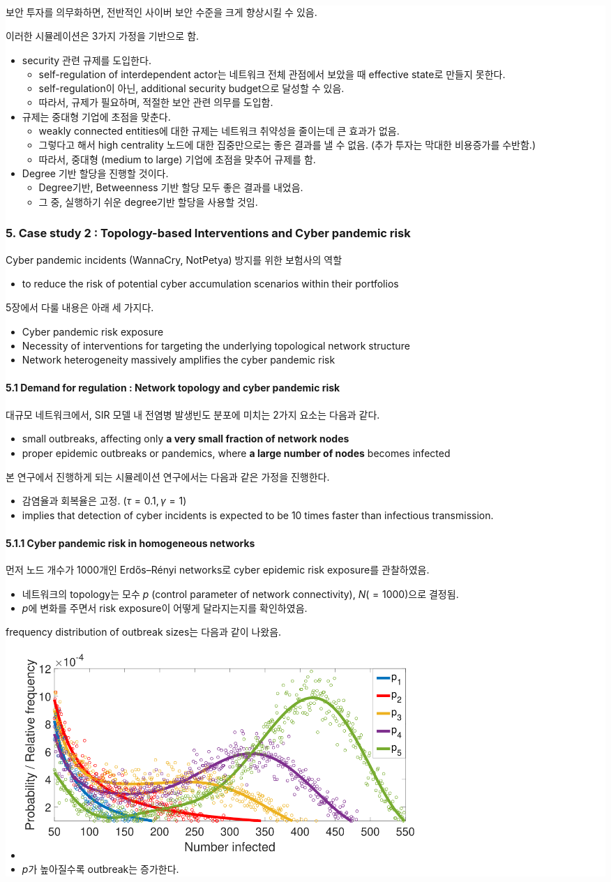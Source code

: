 보안 투자를 의무화하면, 전반적인 사이버 보안 수준을 크게 향상시킬 수 있음.

이러한 시뮬레이션은 3가지 가정을 기반으로 함.

- security 관련 규제를 도입한다.
  - self-regulation of interdependent actor는 네트워크 전체 관점에서 보았을 때 effective state로 만들지 못한다.
  - self-regulation이 아닌, additional security budget으로 달성할 수 있음.
  - 따라서, 규제가 필요하며, 적절한 보안 관련 의무를 도입함.
- 규제는 중대형 기업에 초점을 맞춘다.
  - weakly connected entities에 대한 규제는 네트워크 취약성을 줄이는데 큰 효과가 없음.
  - 그렇다고 해서 high centrality 노드에 대한 집중만으로는 좋은 결과를 낼 수 없음. (추가 투자는 막대한 비용증가를 수반함.)
  - 따라서, 중대형 (medium to large) 기업에 초점을 맞추어 규제를 함.
- Degree 기반 할당을 진행할 것이다.
  - Degree기반, Betweenness 기반 할당 모두 좋은 결과를 내었음.
  - 그 중, 실행하기 쉬운 degree기반 할당을 사용할 것임.

### 5. Case study 2 : Topology-based Interventions and Cyber pandemic risk

Cyber pandemic incidents (WannaCry, NotPetya) 방지를 위한 보험사의 역할

- to reduce the risk of potential cyber accumulation scenarios within their portfolios

5장에서 다룰 내용은 아래 세 가지다.

- Cyber pandemic risk exposure
- Necessity of interventions for targeting the underlying topological network structure
- Network heterogeneity massively amplifies the cyber pandemic risk

#### 5.1 Demand for regulation : Network topology and cyber pandemic risk

대규모 네트워크에서, SIR 모델 내 전염병 발생빈도 분포에 미치는 2가지 요소는 다음과 같다.

- small outbreaks, affecting only **a very small fraction of network nodes**
- proper epidemic outbreaks or pandemics, where **a large number of nodes** becomes infected

본 연구에서 진행하게 되는 시뮬레이션 연구에서는 다음과 같은 가정을 진행한다.

- 감염율과 회복율은 고정. ($\tau=0.1, \gamma = 1$)
- implies that detection of cyber incidents is expected to be 10 times faster than infectious transmission.

#### 5.1.1 Cyber pandemic risk in homogeneous networks

먼저 노드 개수가 1000개인 Erdős–Rényi networks로 cyber epidemic risk exposure를 관찰하였음.

- 네트워크의 topology는 모수 $p$ (control parameter of network connectivity), $N(=1000)$으로 결정됨.
- $p$에 변화를 주면서 risk exposure이 어떻게 달라지는지를 확인하였음.

frequency distribution of outbreak sizes는 다음과 같이 나왔음.

- ![image-20240119145752101](./imgs/image-20240119145752101.png)
- $p$가 높아질수록 outbreak는 증가한다.